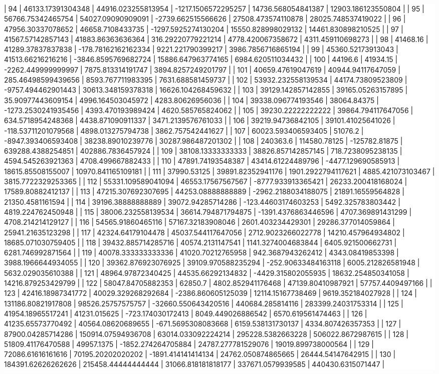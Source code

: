 | 94 | 46133.17391304348 | 44916.023255813954 | -1217.1506572295257 | 14736.568054841387 | 12903.186123550804 |
| 95 | 56766.75342465754 | 54027.09090909091 | -2739.662515566626 | 27508.473574110878 | 28025.748537419022 |
| 96 | 47956.30337078652 | 46658.7108433735 | -1297.5925274130204 | 15550.828998029132 | 14461.830898210525 |
| 97 | 41567.57142857143 | 41883.86363636364 | 316.29220779221214 | 4778.420067358672 | 4311.459110698273 |
| 98 | 41468.16 | 41289.37837837838 | -178.78162162162334 | 9221.221790399217 | 3986.7856716865194 |
| 99 | 45360.52173913043 | 41513.66216216216 | -3846.8595769682724 | 15886.647963774165 | 6984.620511034432 |
| 100 | 44196.6 | 41934.15 | -2262.449999999997 | 7875.813314191747 | 3894.8257249201797 |
| 101 | 40659.47619047619 | 40944.94117647059 | 285.46498599439656 | 8593.767711983395 | 7631.688581459737 |
| 102 | 53932.232558139534 | 44174.73809523809 | -9757.494462901443 | 30613.348159378318 | 16626.104268459632 |
| 103 | 39129.142857142855 | 39165.05263157895 | 35.90977443609154 | 4996.164503045972 | 4283.80626956036 |
| 104 | 39338.096774193546 | 38064.84375 | -1273.2530241935456 | 4393.470193989424 | 4620.585765824062 |
| 105 | 39230.22222222222 | 39864.794117647056 | 634.5718954248368 | 4438.871090911337 | 3471.2139576761033 |
| 106 | 39219.94736842105 | 39101.41025641026 | -118.53711201079568 | 4898.013275794738 | 3862.757542441627 |
| 107 | 60023.593406593405 | 51076.2 | -8947.393406593408 | 38238.89010239776 | 30287.986487201302 |
| 108 | 240363.6 | 114580.78125 | -125782.81875 | 639288.4388254851 | 402886.7836457924 |
| 109 | 38108.13333333333 | 38826.857142857145 | 718.7238095238135 | 4594.545263921363 | 4708.499667882433 |
| 110 | 47891.74193548387 | 43414.61224489796 | -4477.129690585913 | 18615.85508155007 | 10970.841165109181 |
| 111 | 37990.53125 | 39891.82352941176 | 1901.2922794117621 | 4885.421073103467 | 3815.7722329253365 |
| 112 | 55331.109589041094 | 46553.17567567567 | -8777.933913365421 | 26233.200418168024 | 17589.80882412137 |
| 113 | 47215.307692307695 | 44253.08888888889 | -2962.2188034188075 | 21891.16559564828 | 21350.4581161594 |
| 114 | 39196.38888888889 | 39072.94285714286 | -123.44603174603253 | 5492.325783803442 | 4819.224762450948 |
| 115 | 38006.232558139534 | 36614.794871794875 | -1391.4376863446596 | 4707.369891431299 | 4708.214214129127 |
| 116 | 54565.91860465116 | 57167.32183908046 | 2601.403234429301 | 29286.377014059864 | 25941.21635123298 |
| 117 | 42324.64179104478 | 45037.544117647056 | 2712.9023266022778 | 14210.457964934802 | 18685.071030759405 |
| 118 | 39432.885714285716 | 40574.2131147541 | 1141.3274004683844 | 6405.921500662731 | 6281.746992871564 |
| 119 | 40078.333333333336 | 41020.70212765958 | 942.3687943262412 | 4343.08419853398 | 3988.1966644934055 |
| 120 | 39362.876923076925 | 39109.970588235294 | -252.90633484163118 | 6005.212826581948 | 5632.029035610388 |
| 121 | 48964.97872340425 | 44535.66292134832 | -4429.315802055935 | 18632.254850341058 | 14216.879253429799 |
| 122 | 58047.84705882353 | 62850.7 | 4802.852941176468 | 47139.80410987921 | 57757.4409497166 |
| 123 | 42416.18987341772 | 40029.329268292684 | -2386.860605125039 | 12114.15167738469 | 9619.352184027928 |
| 124 | 131186.80821917808 | 98526.25757575757 | -32660.550643420516 | 440684.285814116 | 283399.24031753314 |
| 125 | 41954.18965517241 | 41231.015625 | -723.174030172413 | 8049.449026886542 | 6570.619561474463 |
| 126 | 41235.65573770492 | 40564.08620689655 | -671.5695308083668 | 6159.538131730137 | 4334.807426357353 |
| 127 | 87900.04285714286 | 150914.07594936708 | 63014.033092224214 | 295228.5382663228 | 506022.8672987615 |
| 128 | 51809.41176470588 | 49957.1375 | -1852.274264705884 | 24787.277781529076 | 19019.899738000564 |
| 129 | 72086.61616161616 | 70195.20202020202 | -1891.414141414134 | 24762.050874865665 | 26444.54147642915 |
| 130 | 184391.62626262626 | 215458.44444444444 | 31066.818181818177 | 337671.0579939585 | 440430.6315071447 |
